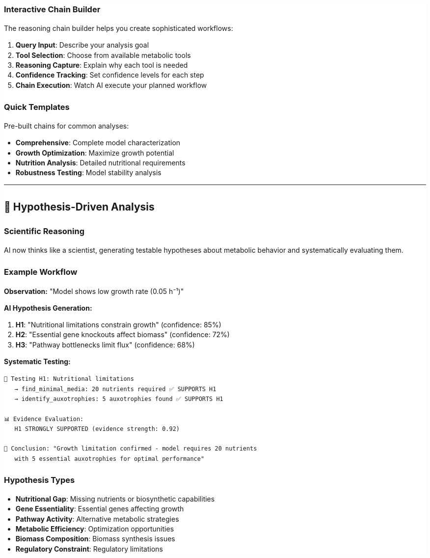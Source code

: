 ### Interactive Chain Builder

The reasoning chain builder helps you create sophisticated workflows:

1. **Query Input**: Describe your analysis goal
2. **Tool Selection**: Choose from available metabolic tools
3. **Reasoning Capture**: Explain why each tool is needed
4. **Confidence Tracking**: Set confidence levels for each step
5. **Chain Execution**: Watch AI execute your planned workflow

### Quick Templates

Pre-built chains for common analyses:

- **Comprehensive**: Complete model characterization
- **Growth Optimization**: Maximize growth potential
- **Nutrition Analysis**: Detailed nutritional requirements
- **Robustness Testing**: Model stability analysis

---

## 🔬 Hypothesis-Driven Analysis

### Scientific Reasoning

AI now thinks like a scientist, generating testable hypotheses about metabolic behavior and systematically evaluating them.

### Example Workflow

**Observation:** "Model shows low growth rate (0.05 h⁻¹)"

**AI Hypothesis Generation:**
1. **H1**: "Nutritional limitations constrain growth" (confidence: 85%)
2. **H2**: "Essential gene knockouts affect biomass" (confidence: 72%)
3. **H3**: "Pathway bottlenecks limit flux" (confidence: 68%)

**Systematic Testing:**
```
🧪 Testing H1: Nutritional limitations
   → find_minimal_media: 20 nutrients required ✅ SUPPORTS H1
   → identify_auxotrophies: 5 auxotrophies found ✅ SUPPORTS H1

📊 Evidence Evaluation:
   H1 STRONGLY SUPPORTED (evidence strength: 0.92)

🎯 Conclusion: "Growth limitation confirmed - model requires 20 nutrients
   with 5 essential auxotrophies for optimal performance"
```

### Hypothesis Types

- **Nutritional Gap**: Missing nutrients or biosynthetic capabilities
- **Gene Essentiality**: Essential genes affecting growth
- **Pathway Activity**: Alternative metabolic strategies
- **Metabolic Efficiency**: Optimization opportunities
- **Biomass Composition**: Biomass synthesis issues
- **Regulatory Constraint**: Regulatory limitations
